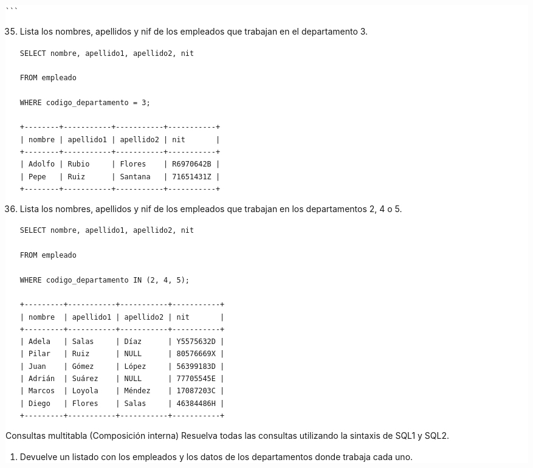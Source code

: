     ```

    

35. Lista los nombres, apellidos y nif de los empleados que trabajan en el
    departamento 3.

    ```mysql
    SELECT nombre, apellido1, apellido2, nit
    
    FROM empleado
    
    WHERE codigo_departamento = 3;
    
    +--------+-----------+-----------+-----------+
    | nombre | apellido1 | apellido2 | nit       |
    +--------+-----------+-----------+-----------+
    | Adolfo | Rubio     | Flores    | R6970642B |
    | Pepe   | Ruiz      | Santana   | 71651431Z |
    +--------+-----------+-----------+-----------+
    ```

    

36. Lista los nombres, apellidos y nif de los empleados que trabajan en los
    departamentos 2, 4 o 5.

    ```mysql
    SELECT nombre, apellido1, apellido2, nit
    
    FROM empleado
    
    WHERE codigo_departamento IN (2, 4, 5);
    
    +---------+-----------+-----------+-----------+
    | nombre  | apellido1 | apellido2 | nit       |
    +---------+-----------+-----------+-----------+
    | Adela   | Salas     | Díaz      | Y5575632D |
    | Pilar   | Ruiz      | NULL      | 80576669X |
    | Juan    | Gómez     | López     | 56399183D |
    | Adrián  | Suárez    | NULL      | 77705545E |
    | Marcos  | Loyola    | Méndez    | 17087203C |
    | Diego   | Flores    | Salas     | 46384486H |
    +---------+-----------+-----------+-----------+
    ```

    

Consultas multitabla (Composición interna)
Resuelva todas las consultas utilizando la sintaxis de SQL1 y SQL2.

1. Devuelve un listado con los empleados y los datos de los departamentos
   donde trabaja cada uno.
